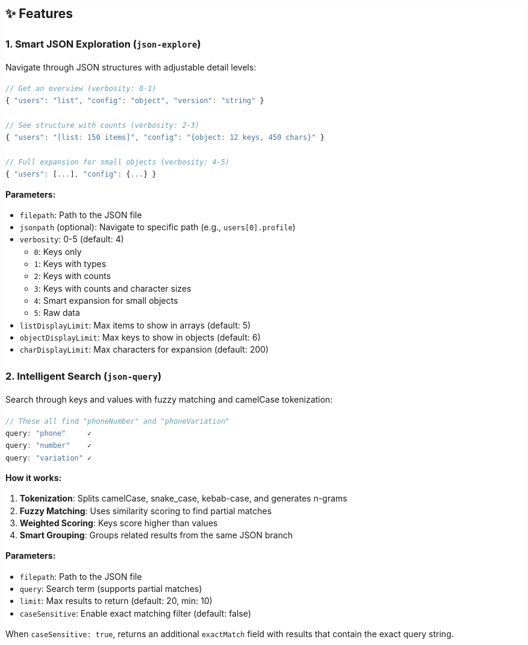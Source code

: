 ## ✨ Features

### 1. **Smart JSON Exploration** (`json-explore`)
Navigate through JSON structures with adjustable detail levels:

```typescript
// Get an overview (verbosity: 0-1)
{ "users": "list", "config": "object", "version": "string" }

// See structure with counts (verbosity: 2-3)
{ "users": "[list: 150 items]", "config": "{object: 12 keys, 450 chars}" }

// Full expansion for small objects (verbosity: 4-5)
{ "users": [...], "config": {...} }
```

**Parameters:**
- `filepath`: Path to the JSON file
- `jsonpath` (optional): Navigate to specific path (e.g., `users[0].profile`)
- `verbosity`: 0-5 (default: 4)
    - `0`: Keys only
    - `1`: Keys with types
    - `2`: Keys with counts
    - `3`: Keys with counts and character sizes
    - `4`: Smart expansion for small objects
    - `5`: Raw data
- `listDisplayLimit`: Max items to show in arrays (default: 5)
- `objectDisplayLimit`: Max keys to show in objects (default: 6)
- `charDisplayLimit`: Max characters for expansion (default: 200)

### 2. **Intelligent Search** (`json-query`)
Search through keys and values with fuzzy matching and camelCase tokenization:

```typescript
// These all find "phoneNumber" and "phoneVariation"
query: "phone"     ✓
query: "number"    ✓
query: "variation" ✓
```

**How it works:**
1. **Tokenization**: Splits camelCase, snake_case, kebab-case, and generates n-grams
2. **Fuzzy Matching**: Uses similarity scoring to find partial matches
3. **Weighted Scoring**: Keys score higher than values
4. **Smart Grouping**: Groups related results from the same JSON branch

**Parameters:**
- `filepath`: Path to the JSON file
- `query`: Search term (supports partial matches)
- `limit`: Max results to return (default: 20, min: 10)
- `caseSensitive`: Enable exact matching filter (default: false)

When `caseSensitive: true`, returns an additional `exactMatch` field with results that contain the exact query string.
